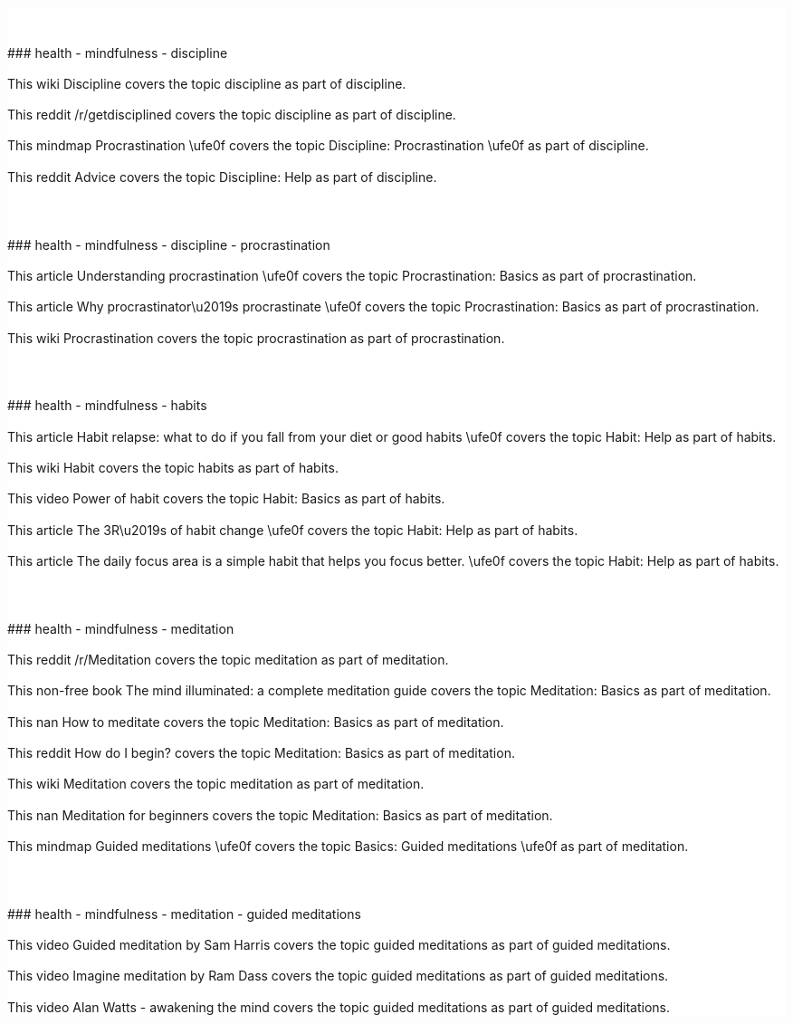 <br><br>### health - mindfulness - discipline

This wiki Discipline covers the topic discipline as part of discipline.

This reddit /r/getdisciplined covers the topic discipline as part of discipline.

This mindmap Procrastination  \ufe0f covers the topic Discipline: Procrastination  \ufe0f as part of discipline.

This reddit Advice covers the topic Discipline: Help as part of discipline.

<br><br>### health - mindfulness - discipline - procrastination

This article Understanding procrastination  \ufe0f covers the topic Procrastination: Basics as part of procrastination.

This article Why procrastinator\u2019s procrastinate  \ufe0f covers the topic Procrastination: Basics as part of procrastination.

This wiki Procrastination covers the topic procrastination as part of procrastination.

<br><br>### health - mindfulness - habits

This article Habit relapse: what to do if you fall from your diet or good habits  \ufe0f covers the topic Habit: Help as part of habits.

This wiki Habit covers the topic habits as part of habits.

This video Power of habit covers the topic Habit: Basics as part of habits.

This article The 3R\u2019s of habit change  \ufe0f covers the topic Habit: Help as part of habits.

This article The daily focus area is a simple habit that helps you focus better.  \ufe0f covers the topic Habit: Help as part of habits.

<br><br>### health - mindfulness - meditation

This reddit /r/Meditation covers the topic meditation as part of meditation.

This non-free book The mind illuminated: a complete meditation guide covers the topic Meditation: Basics as part of meditation.

This nan How to meditate covers the topic Meditation: Basics as part of meditation.

This reddit How do I begin? covers the topic Meditation: Basics as part of meditation.

This wiki Meditation covers the topic meditation as part of meditation.

This nan Meditation for beginners covers the topic Meditation: Basics as part of meditation.

This mindmap Guided meditations  \ufe0f covers the topic Basics: Guided meditations  \ufe0f as part of meditation.

<br><br>### health - mindfulness - meditation - guided meditations

This video Guided meditation by Sam Harris covers the topic guided meditations as part of guided meditations.

This video Imagine meditation by Ram Dass covers the topic guided meditations as part of guided meditations.

This video Alan Watts - awakening the mind covers the topic guided meditations as part of guided meditations.
